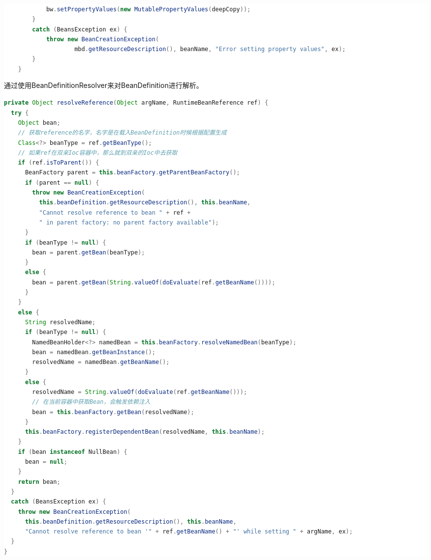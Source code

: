 ```java
			bw.setPropertyValues(new MutablePropertyValues(deepCopy));
		}
		catch (BeansException ex) {
			throw new BeanCreationException(
					mbd.getResourceDescription(), beanName, "Error setting property values", ex);
		}
	}
```

通过使用BeanDefinitionResolver来对BeanDefinition进行解析。

```java
private Object resolveReference(Object argName, RuntimeBeanReference ref) {
  try {
    Object bean;
    // 获取reference的名字，名字是在载入BeanDefinition时候根据配置生成
    Class<?> beanType = ref.getBeanType();
    // 如果ref在双亲Ioc容器中，那么就到双亲的Ioc中去获取
    if (ref.isToParent()) {
      BeanFactory parent = this.beanFactory.getParentBeanFactory();
      if (parent == null) {
        throw new BeanCreationException(
          this.beanDefinition.getResourceDescription(), this.beanName,
          "Cannot resolve reference to bean " + ref +
          " in parent factory: no parent factory available");
      }
      if (beanType != null) {
        bean = parent.getBean(beanType);
      }
      else {
        bean = parent.getBean(String.valueOf(doEvaluate(ref.getBeanName())));
      }
    }
    else {
      String resolvedName;
      if (beanType != null) {
        NamedBeanHolder<?> namedBean = this.beanFactory.resolveNamedBean(beanType);
        bean = namedBean.getBeanInstance();
        resolvedName = namedBean.getBeanName();
      }
      else {
        resolvedName = String.valueOf(doEvaluate(ref.getBeanName()));
        // 在当前容器中获取Bean，会触发依赖注入
        bean = this.beanFactory.getBean(resolvedName);
      }
      this.beanFactory.registerDependentBean(resolvedName, this.beanName);
    }
    if (bean instanceof NullBean) {
      bean = null;
    }
    return bean;
  }
  catch (BeansException ex) {
    throw new BeanCreationException(
      this.beanDefinition.getResourceDescription(), this.beanName,
      "Cannot resolve reference to bean '" + ref.getBeanName() + "' while setting " + argName, ex);
  }
}
```
